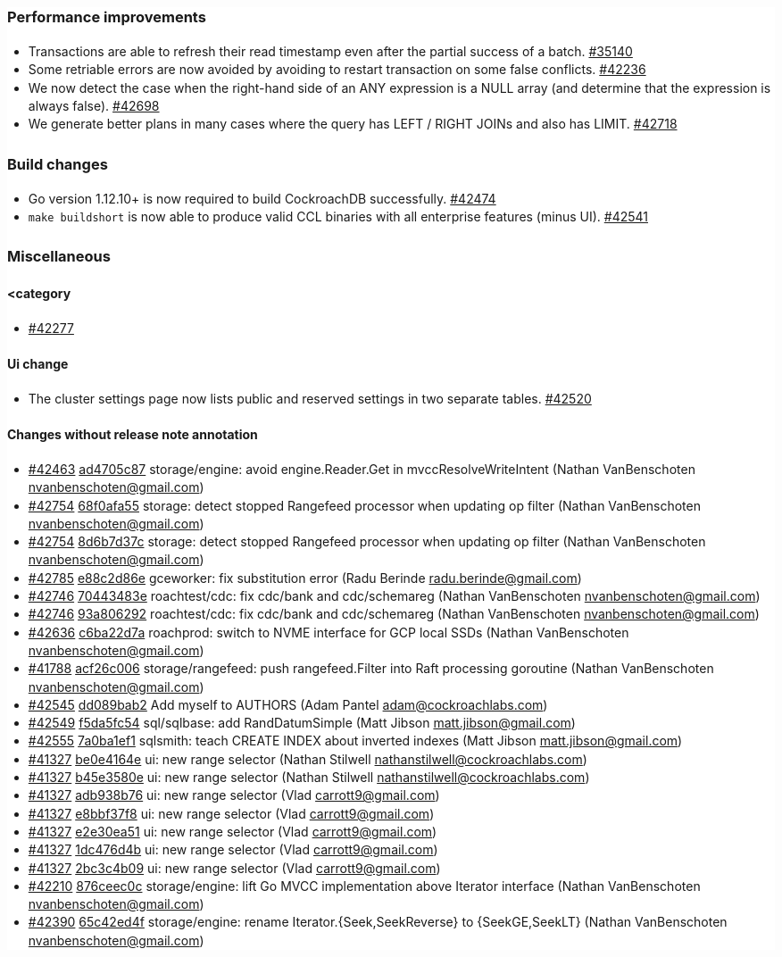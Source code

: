 ### Performance improvements

- Transactions are able to refresh their read timestamp even after the partial success of a batch. [#35140][#35140]
- Some retriable errors are now avoided by avoiding to restart transaction on some false conflicts. [#42236][#42236]
- We now detect the case when the right-hand side of an ANY expression is a NULL array (and determine that the expression is always false). [#42698][#42698]
- We generate better plans in many cases where the query has LEFT / RIGHT JOINs and also has LIMIT. [#42718][#42718]

### Build changes

- Go version 1.12.10+ is now required to build CockroachDB successfully. [#42474][#42474]
- `make buildshort` is now able to produce valid CCL binaries with all enterprise features (minus UI). [#42541][#42541]

### Miscellaneous

#### <category

- <what> <show> <why> [#42277][#42277]

#### Ui change

- The cluster settings page now lists public and reserved settings in two separate tables. [#42520][#42520]

#### Changes without release note annotation

- [#42463][#42463] [ad4705c87][ad4705c87] storage/engine: avoid engine.Reader.Get in mvccResolveWriteIntent (Nathan VanBenschoten <nvanbenschoten@gmail.com>)
- [#42754][#42754] [68f0afa55][68f0afa55] storage: detect stopped Rangefeed processor when updating op filter (Nathan VanBenschoten <nvanbenschoten@gmail.com>)
- [#42754][#42754] [8d6b7d37c][8d6b7d37c] storage: detect stopped Rangefeed processor when updating op filter (Nathan VanBenschoten <nvanbenschoten@gmail.com>)
- [#42785][#42785] [e88c2d86e][e88c2d86e] gceworker: fix substitution error (Radu Berinde <radu.berinde@gmail.com>)
- [#42746][#42746] [70443483e][70443483e] roachtest/cdc: fix cdc/bank and cdc/schemareg (Nathan VanBenschoten <nvanbenschoten@gmail.com>)
- [#42746][#42746] [93a806292][93a806292] roachtest/cdc: fix cdc/bank and cdc/schemareg (Nathan VanBenschoten <nvanbenschoten@gmail.com>)
- [#42636][#42636] [c6ba22d7a][c6ba22d7a] roachprod: switch to NVME interface for GCP local SSDs (Nathan VanBenschoten <nvanbenschoten@gmail.com>)
- [#41788][#41788] [acf26c006][acf26c006] storage/rangefeed: push rangefeed.Filter into Raft processing goroutine (Nathan VanBenschoten <nvanbenschoten@gmail.com>)
- [#42545][#42545] [dd089bab2][dd089bab2] Add myself to AUTHORS (Adam Pantel <adam@cockroachlabs.com>)
- [#42549][#42549] [f5da5fc54][f5da5fc54] sql/sqlbase: add RandDatumSimple (Matt Jibson <matt.jibson@gmail.com>)
- [#42555][#42555] [7a0ba1ef1][7a0ba1ef1] sqlsmith: teach CREATE INDEX about inverted indexes (Matt Jibson <matt.jibson@gmail.com>)
- [#41327][#41327] [be0e4164e][be0e4164e] ui: new range selector (Nathan Stilwell <nathanstilwell@cockroachlabs.com>)
- [#41327][#41327] [b45e3580e][b45e3580e] ui: new range selector (Nathan Stilwell <nathanstilwell@cockroachlabs.com>)
- [#41327][#41327] [adb938b76][adb938b76] ui: new range selector (Vlad <carrott9@gmail.com>)
- [#41327][#41327] [e8bbf37f8][e8bbf37f8] ui: new range selector (Vlad <carrott9@gmail.com>)
- [#41327][#41327] [e2e30ea51][e2e30ea51] ui: new range selector (Vlad <carrott9@gmail.com>)
- [#41327][#41327] [1dc476d4b][1dc476d4b] ui: new range selector (Vlad <carrott9@gmail.com>)
- [#41327][#41327] [2bc3c4b09][2bc3c4b09] ui: new range selector (Vlad <carrott9@gmail.com>)
- [#42210][#42210] [876ceec0c][876ceec0c] storage/engine: lift Go MVCC implementation above Iterator interface (Nathan VanBenschoten <nvanbenschoten@gmail.com>)
- [#42390][#42390] [65c42ed4f][65c42ed4f] storage/engine: rename Iterator.{Seek,SeekReverse} to {SeekGE,SeekLT} (Nathan VanBenschoten <nvanbenschoten@gmail.com>)

[#35140]: https://github.com/cockroachdb/cockroach/pull/35140
[#40900]: https://github.com/cockroachdb/cockroach/pull/40900
[#40992]: https://github.com/cockroachdb/cockroach/pull/40992
[#41033]: https://github.com/cockroachdb/cockroach/pull/41033
[#41327]: https://github.com/cockroachdb/cockroach/pull/41327
[#41622]: https://github.com/cockroachdb/cockroach/pull/41622
[#41788]: https://github.com/cockroachdb/cockroach/pull/41788
[#41793]: https://github.com/cockroachdb/cockroach/pull/41793
[#41861]: https://github.com/cockroachdb/cockroach/pull/41861
[#42005]: https://github.com/cockroachdb/cockroach/pull/42005
[#42053]: https://github.com/cockroachdb/cockroach/pull/42053
[#42131]: https://github.com/cockroachdb/cockroach/pull/42131
[#42151]: https://github.com/cockroachdb/cockroach/pull/42151
[#42210]: https://github.com/cockroachdb/cockroach/pull/42210
[#42230]: https://github.com/cockroachdb/cockroach/pull/42230
[#42231]: https://github.com/cockroachdb/cockroach/pull/42231
[#42236]: https://github.com/cockroachdb/cockroach/pull/42236
[#42251]: https://github.com/cockroachdb/cockroach/pull/42251
[#42277]: https://github.com/cockroachdb/cockroach/pull/42277
[#42324]: https://github.com/cockroachdb/cockroach/pull/42324
[#42343]: https://github.com/cockroachdb/cockroach/pull/42343
[#42357]: https://github.com/cockroachdb/cockroach/pull/42357
[#42363]: https://github.com/cockroachdb/cockroach/pull/42363
[#42372]: https://github.com/cockroachdb/cockroach/pull/42372
[#42376]: https://github.com/cockroachdb/cockroach/pull/42376
[#42379]: https://github.com/cockroachdb/cockroach/pull/42379
[#42390]: https://github.com/cockroachdb/cockroach/pull/42390
[#42398]: https://github.com/cockroachdb/cockroach/pull/42398
[#42401]: https://github.com/cockroachdb/cockroach/pull/42401
[#42447]: https://github.com/cockroachdb/cockroach/pull/42447
[#42456]: https://github.com/cockroachdb/cockroach/pull/42456
[#42457]: https://github.com/cockroachdb/cockroach/pull/42457
[#42463]: https://github.com/cockroachdb/cockroach/pull/42463
[#42464]: https://github.com/cockroachdb/cockroach/pull/42464
[#42468]: https://github.com/cockroachdb/cockroach/pull/42468
[#42474]: https://github.com/cockroachdb/cockroach/pull/42474
[#42480]: https://github.com/cockroachdb/cockroach/pull/42480
[#42483]: https://github.com/cockroachdb/cockroach/pull/42483
[#42500]: https://github.com/cockroachdb/cockroach/pull/42500
[#42509]: https://github.com/cockroachdb/cockroach/pull/42509
[#42520]: https://github.com/cockroachdb/cockroach/pull/42520
[#42528]: https://github.com/cockroachdb/cockroach/pull/42528
[#42529]: https://github.com/cockroachdb/cockroach/pull/42529
[#42536]: https://github.com/cockroachdb/cockroach/pull/42536
[#42541]: https://github.com/cockroachdb/cockroach/pull/42541
[#42545]: https://github.com/cockroachdb/cockroach/pull/42545
[#42549]: https://github.com/cockroachdb/cockroach/pull/42549
[#42555]: https://github.com/cockroachdb/cockroach/pull/42555
[#42563]: https://github.com/cockroachdb/cockroach/pull/42563
[#42574]: https://github.com/cockroachdb/cockroach/pull/42574
[#42577]: https://github.com/cockroachdb/cockroach/pull/42577
[#42580]: https://github.com/cockroachdb/cockroach/pull/42580
[#42606]: https://github.com/cockroachdb/cockroach/pull/42606
[#42622]: https://github.com/cockroachdb/cockroach/pull/42622
[#42624]: https://github.com/cockroachdb/cockroach/pull/42624
[#42632]: https://github.com/cockroachdb/cockroach/pull/42632
[#42633]: https://github.com/cockroachdb/cockroach/pull/42633
[#42635]: https://github.com/cockroachdb/cockroach/pull/42635
[#42636]: https://github.com/cockroachdb/cockroach/pull/42636
[#42650]: https://github.com/cockroachdb/cockroach/pull/42650
[#42668]: https://github.com/cockroachdb/cockroach/pull/42668
[#42683]: https://github.com/cockroachdb/cockroach/pull/42683
[#42698]: https://github.com/cockroachdb/cockroach/pull/42698
[#42704]: https://github.com/cockroachdb/cockroach/pull/42704
[#42718]: https://github.com/cockroachdb/cockroach/pull/42718
[#42724]: https://github.com/cockroachdb/cockroach/pull/42724
[#42739]: https://github.com/cockroachdb/cockroach/pull/42739
[#42746]: https://github.com/cockroachdb/cockroach/pull/42746
[#42754]: https://github.com/cockroachdb/cockroach/pull/42754
[#42760]: https://github.com/cockroachdb/cockroach/pull/42760
[#42762]: https://github.com/cockroachdb/cockroach/pull/42762
[#42779]: https://github.com/cockroachdb/cockroach/pull/42779
[#42781]: https://github.com/cockroachdb/cockroach/pull/42781
[#42782]: https://github.com/cockroachdb/cockroach/pull/42782
[#42785]: https://github.com/cockroachdb/cockroach/pull/42785
[#42797]: https://github.com/cockroachdb/cockroach/pull/42797
[#42798]: https://github.com/cockroachdb/cockroach/pull/42798
[#42831]: https://github.com/cockroachdb/cockroach/pull/42831
[#42833]: https://github.com/cockroachdb/cockroach/pull/42833
[#42877]: https://github.com/cockroachdb/cockroach/pull/42877
[1dc476d4b]: https://github.com/cockroachdb/cockroach/commit/1dc476d4b
[2bc3c4b09]: https://github.com/cockroachdb/cockroach/commit/2bc3c4b09
[65c42ed4f]: https://github.com/cockroachdb/cockroach/commit/65c42ed4f
[68f0afa55]: https://github.com/cockroachdb/cockroach/commit/68f0afa55
[70443483e]: https://github.com/cockroachdb/cockroach/commit/70443483e
[7a0ba1ef1]: https://github.com/cockroachdb/cockroach/commit/7a0ba1ef1
[876ceec0c]: https://github.com/cockroachdb/cockroach/commit/876ceec0c
[8d6b7d37c]: https://github.com/cockroachdb/cockroach/commit/8d6b7d37c
[93a806292]: https://github.com/cockroachdb/cockroach/commit/93a806292
[acf26c006]: https://github.com/cockroachdb/cockroach/commit/acf26c006
[ad4705c87]: https://github.com/cockroachdb/cockroach/commit/ad4705c87
[adb938b76]: https://github.com/cockroachdb/cockroach/commit/adb938b76
[b45e3580e]: https://github.com/cockroachdb/cockroach/commit/b45e3580e
[be0e4164e]: https://github.com/cockroachdb/cockroach/commit/be0e4164e
[c6ba22d7a]: https://github.com/cockroachdb/cockroach/commit/c6ba22d7a
[dd089bab2]: https://github.com/cockroachdb/cockroach/commit/dd089bab2
[e2e30ea51]: https://github.com/cockroachdb/cockroach/commit/e2e30ea51
[e88c2d86e]: https://github.com/cockroachdb/cockroach/commit/e88c2d86e
[e8bbf37f8]: https://github.com/cockroachdb/cockroach/commit/e8bbf37f8
[f5da5fc54]: https://github.com/cockroachdb/cockroach/commit/f5da5fc54